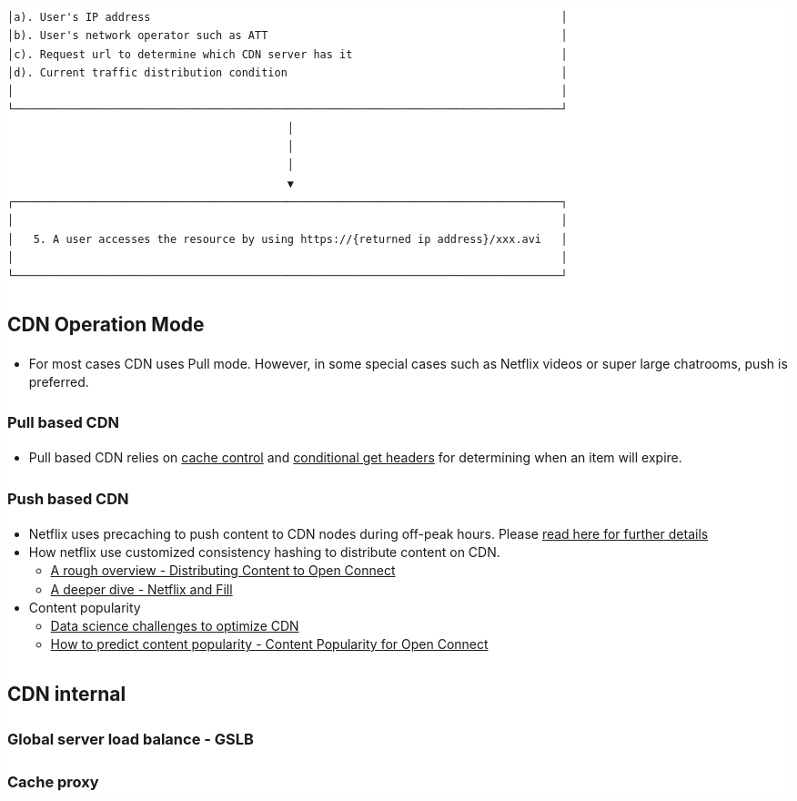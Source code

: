 ```text
│a). User's IP address                                                               │ 
│b). User's network operator such as ATT                                             │ 
│c). Request url to determine which CDN server has it                                │ 
│d). Current traffic distribution condition                                          │ 
│                                                                                    │ 
└────────────────────────────────────────────────────────────────────────────────────┘ 
                                           │                                           
                                           │                                           
                                           │                                           
                                           ▼                                           
┌────────────────────────────────────────────────────────────────────────────────────┐ 
│                                                                                    │ 
│   5. A user accesses the resource by using https://{returned ip address}/xxx.avi   │ 
│                                                                                    │ 
└────────────────────────────────────────────────────────────────────────────────────┘
```

## CDN Operation Mode

* For most cases CDN uses Pull mode. However, in some special cases such as Netflix videos or super large chatrooms, push is preferred. 

### Pull based CDN

* Pull based CDN relies on [cache control](https://github.com/DreamOfTheRedChamber/system-design-interviews/tree/b195bcc302b505e825a1fbccd26956fa29231553/httpProtocol.md#cache-control) and [conditional get headers](https://github.com/DreamOfTheRedChamber/system-design-interviews/tree/b195bcc302b505e825a1fbccd26956fa29231553/httpProtocol.md#conditional-get) for determining when an item will expire. 

### Push based CDN

* Netflix uses precaching to push content to CDN nodes during off-peak hours. Please [read here for further details](https://media.netflix.com/en/company-blog/how-netflix-works-with-isps-around-the-globe-to-deliver-a-great-viewing-experience)
* How netflix use customized consistency hashing to distribute content on CDN. 
  * [A rough overview - Distributing Content to Open Connect](https://netflixtechblog.com/distributing-content-to-open-connect-3e3e391d4dc9)
  * [A deeper dive - Netflix and Fill](https://netflixtechblog.com/netflix-and-fill-c43a32b490c0)
* Content popularity
  * [Data science challenges to optimize CDN](https://netflixtechblog.com/how-data-science-helps-power-worldwide-delivery-of-netflix-content-bac55800f9a7)
  * [How to predict content popularity - Content Popularity for Open Connect](https://netflixtechblog.com/content-popularity-for-open-connect-b86d56f613b)

## CDN internal

### Global server load balance - GSLB

### Cache proxy
